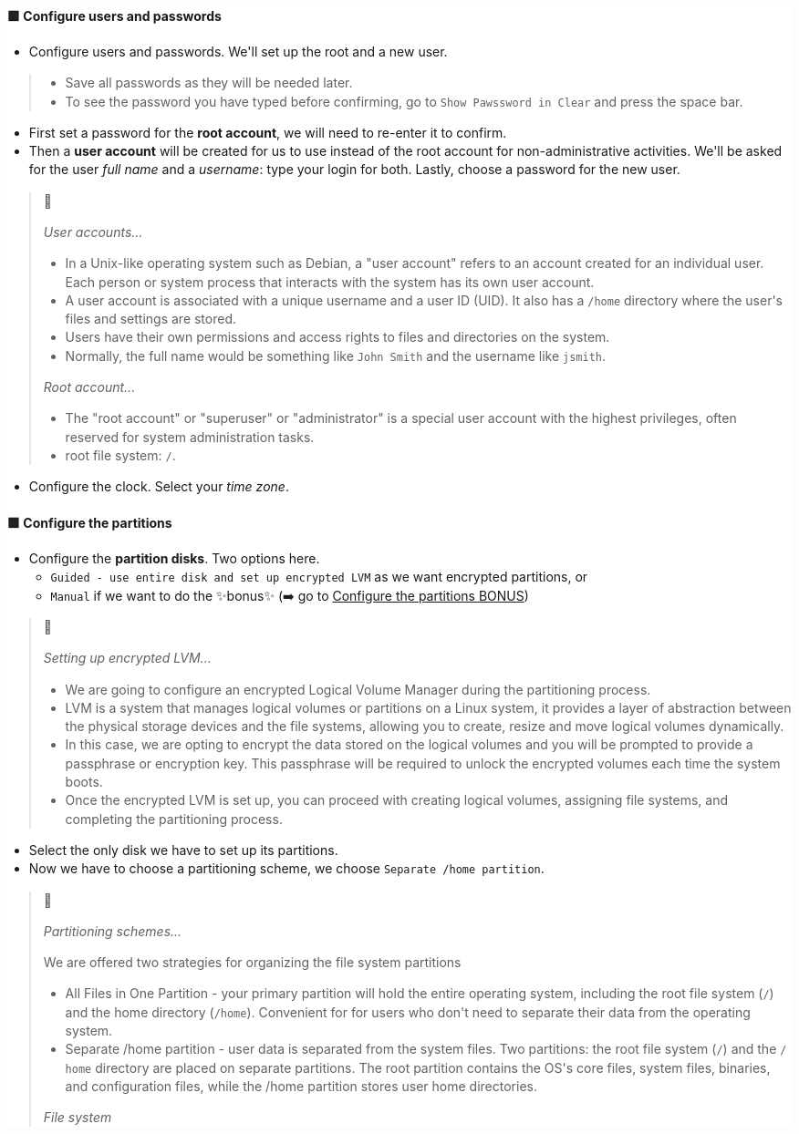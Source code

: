#### 🟩 Configure users and passwords
- Configure users and passwords. We'll set up the root and a new user.
> - Save all passwords as they will be needed later.
> - To see the password you have typed before confirming, go to `Show Pawssword in Clear` and press the space bar.
- First set a password for the **root account**, we will need to re-enter it to confirm.
- Then a **user account** will be created for us to use instead of the root account for non-administrative activities. We'll be asked for the user *full name* and a *username*: type your login for both. Lastly, choose a password for the new user.
> 🌳 
> 
> *User accounts...*
> - In a Unix-like operating system such as Debian, a "user account" refers to an account created for an individual user. Each person or system process that interacts with the system has its own user account.
> - A user account is associated with a unique username and a user ID (UID). It also has a `/home` directory where the user's files and settings are stored.
> - Users have their own permissions and access rights to files and directories on the system.
> - Normally, the full name would be something like `John Smith` and the username like `jsmith`.
>
> *Root account...*
> - The "root account" or "superuser" or "administrator" is a special user account with the highest privileges, often reserved for system administration tasks.
> - root file system: `/`.
> 

- Configure the clock. Select your *time zone*.


#### 🟩 Configure the partitions
- Configure the **partition disks**. Two options here.
	- `Guided - use entire disk and set up encrypted LVM` as we want encrypted partitions, or
	- `Manual` if we want to do the ✨bonus✨ (➡️ go to [Configure the partitions BONUS](https://github.com/Aryalexa/42-b2bRoot/blob/main/2-Install_Debian.md#-configure-the-partitions-bonus))
> 🌳 
> 
> *Setting up encrypted LVM...*
> - We are going to configure an encrypted Logical Volume Manager during the partitioning process.
> - LVM is a system that manages logical volumes or partitions on a Linux system, it provides a layer of abstraction between the physical storage devices and the file systems, allowing you to create, resize and move logical volumes dynamically.
> - In this case, we are opting to encrypt the data stored on the logical volumes and you will be prompted to provide a passphrase or encryption key. This passphrase will be required to unlock the encrypted volumes each time the system boots.
> - Once the encrypted LVM is set up, you can proceed with creating logical volumes, assigning file systems, and completing the partitioning process.
> 

- Select the only disk we have to set up its partitions.
- Now we have to choose a partitioning scheme, we choose `Separate /home partition`.

> 🌳 
> 
> *Partitioning schemes...*
> 
> We are offered two strategies for organizing the file system partitions
> - All Files in One Partition - your primary partition will hold the entire operating system, including the root file system (`/`) and  the home directory (`/home`). Convenient for for users who don't need to separate their data from the operating system.
> - Separate /home partition - user data is separated from the system files. Two partitions: the root file system (`/`) and the `/home` directory are placed on separate partitions. The root partition contains the OS's core files, system files, binaries, and configuration files, while the /home partition stores user home directories.
> 
> *File system*